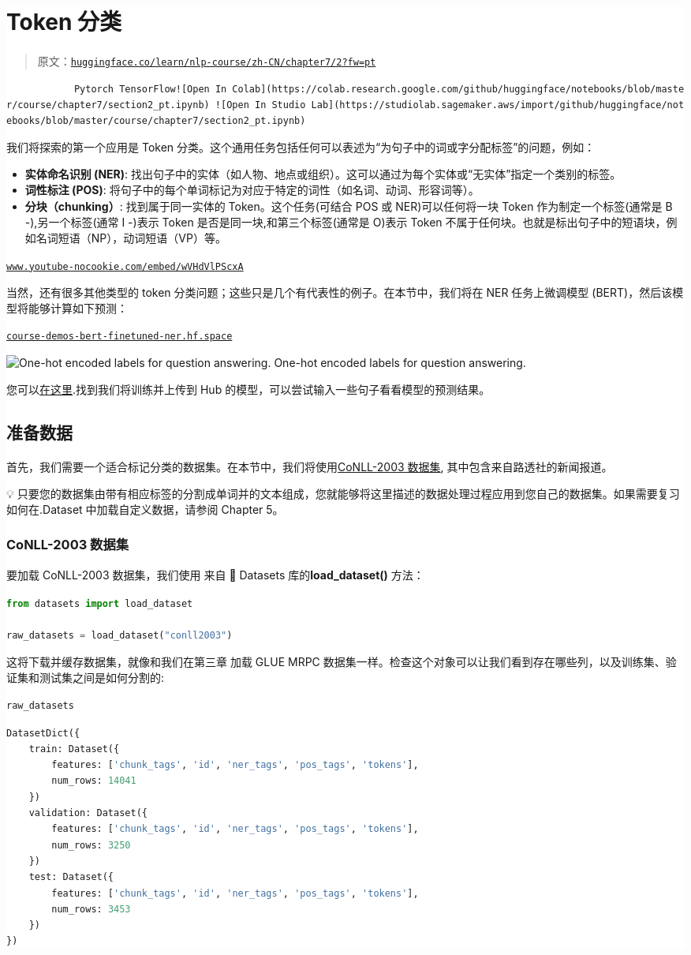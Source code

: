 # Token 分类

> 原文：[`huggingface.co/learn/nlp-course/zh-CN/chapter7/2?fw=pt`](https://huggingface.co/learn/nlp-course/zh-CN/chapter7/2?fw=pt)

                Pytorch TensorFlow![Open In Colab](https://colab.research.google.com/github/huggingface/notebooks/blob/master/course/chapter7/section2_pt.ipynb) ![Open In Studio Lab](https://studiolab.sagemaker.aws/import/github/huggingface/notebooks/blob/master/course/chapter7/section2_pt.ipynb)

我们将探索的第一个应用是 Token 分类。这个通用任务包括任何可以表述为“为句子中的词或字分配标签”的问题，例如：

*   **实体命名识别 (NER)**: 找出句子中的实体（如人物、地点或组织）。这可以通过为每个实体或“无实体”指定一个类别的标签。
*   **词性标注 (POS)**: 将句子中的每个单词标记为对应于特定的词性（如名词、动词、形容词等）。
*   **分块（chunking）**: 找到属于同一实体的 Token。这个任务(可结合 POS 或 NER)可以任何将一块 Token 作为制定一个标签(通常是 B -),另一个标签(通常 I -)表示 Token 是否是同一块,和第三个标签(通常是 O)表示 Token 不属于任何块。也就是标出句子中的短语块，例如名词短语（NP），动词短语（VP）等。

[`www.youtube-nocookie.com/embed/wVHdVlPScxA`](https://www.youtube-nocookie.com/embed/wVHdVlPScxA)

当然，还有很多其他类型的 token 分类问题；这些只是几个有代表性的例子。在本节中，我们将在 NER 任务上微调模型 (BERT)，然后该模型将能够计算如下预测：

[`course-demos-bert-finetuned-ner.hf.space`](https://course-demos-bert-finetuned-ner.hf.space)

![One-hot encoded labels for question answering. ![One-hot encoded labels for question answering.](img/3da397c4d7e1f48d8988f1fdac1e8d89.png)](/huggingface-course/bert-finetuned-ner)

您可以[在这里](https://huggingface.co/huggingface-course/bert-finetuned-ner?text=My+name+is+Sylvain+and+I+work+at+Hugging+Face+in+Brooklyn).找到我们将训练并上传到 Hub 的模型，可以尝试输入一些句子看看模型的预测结果。

## 准备数据

首先，我们需要一个适合标记分类的数据集。在本节中，我们将使用[CoNLL-2003 数据集](https://huggingface.co/datasets/conll2003), 其中包含来自路透社的新闻报道。

💡 只要您的数据集由带有相应标签的分割成单词并的文本组成，您就能够将这里描述的数据处理过程应用到您自己的数据集。如果需要复习如何在.Dataset 中加载自定义数据，请参阅 Chapter 5。

### CoNLL-2003 数据集

要加载 CoNLL-2003 数据集，我们使用 来自 🤗 Datasets 库的**load_dataset()** 方法：

```py
from datasets import load_dataset

raw_datasets = load_dataset("conll2003")
```

这将下载并缓存数据集，就像和我们在第三章 加载 GLUE MRPC 数据集一样。检查这个对象可以让我们看到存在哪些列，以及训练集、验证集和测试集之间是如何分割的:

```py
raw_datasets
```

```py
DatasetDict({
    train: Dataset({
        features: ['chunk_tags', 'id', 'ner_tags', 'pos_tags', 'tokens'],
        num_rows: 14041
    })
    validation: Dataset({
        features: ['chunk_tags', 'id', 'ner_tags', 'pos_tags', 'tokens'],
        num_rows: 3250
    })
    test: Dataset({
        features: ['chunk_tags', 'id', 'ner_tags', 'pos_tags', 'tokens'],
        num_rows: 3453
    })
})
```
